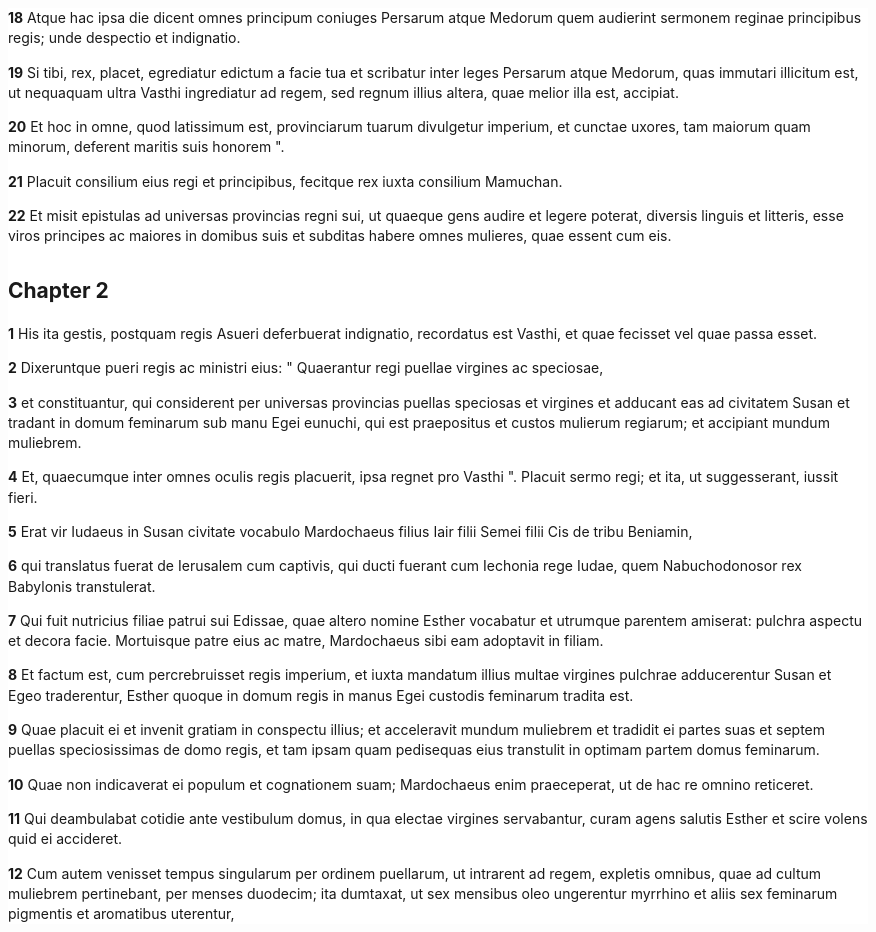 **18** Atque hac ipsa die dicent omnes principum coniuges Persarum atque Medorum quem audierint sermonem reginae principibus regis; unde despectio et indignatio.

**19** Si tibi, rex, placet, egrediatur edictum a facie tua et scribatur inter leges Persarum atque Medorum, quas immutari illicitum est, ut nequaquam ultra Vasthi ingrediatur ad regem, sed regnum illius altera, quae melior illa est, accipiat.

**20** Et hoc in omne, quod latissimum est, provinciarum tuarum divulgetur imperium, et cunctae uxores, tam maiorum quam minorum, deferent maritis suis honorem ".

**21** Placuit consilium eius regi et principibus, fecitque rex iuxta consilium Mamuchan.

**22** Et misit epistulas ad universas provincias regni sui, ut quaeque gens audire et legere poterat, diversis linguis et litteris, esse viros principes ac maiores in domibus suis et subditas habere omnes mulieres, quae essent cum eis.

## Chapter 2

**1** His ita gestis, postquam regis Asueri deferbuerat indignatio, recordatus est Vasthi, et quae fecisset vel quae passa esset.

**2** Dixeruntque pueri regis ac ministri eius: " Quaerantur regi puellae virgines ac speciosae,

**3** et constituantur, qui considerent per universas provincias puellas speciosas et virgines et adducant eas ad civitatem Susan et tradant in domum feminarum sub manu Egei eunuchi, qui est praepositus et custos mulierum regiarum; et accipiant mundum muliebrem.

**4** Et, quaecumque inter omnes oculis regis placuerit, ipsa regnet pro Vasthi ". Placuit sermo regi; et ita, ut suggesserant, iussit fieri.

**5** Erat vir Iudaeus in Susan civitate vocabulo Mardochaeus filius Iair filii Semei filii Cis de tribu Beniamin,

**6** qui translatus fuerat de Ierusalem cum captivis, qui ducti fuerant cum Iechonia rege Iudae, quem Nabuchodonosor rex Babylonis transtulerat.

**7** Qui fuit nutricius filiae patrui sui Edissae, quae altero nomine Esther vocabatur et utrumque parentem amiserat: pulchra aspectu et decora facie. Mortuisque patre eius ac matre, Mardochaeus sibi eam adoptavit in filiam.

**8** Et factum est, cum percrebruisset regis imperium, et iuxta mandatum illius multae virgines pulchrae adducerentur Susan et Egeo traderentur, Esther quoque in domum regis in manus Egei custodis feminarum tradita est.

**9** Quae placuit ei et invenit gratiam in conspectu illius; et acceleravit mundum muliebrem et tradidit ei partes suas et septem puellas speciosissimas de domo regis, et tam ipsam quam pedisequas eius transtulit in optimam partem domus feminarum.

**10** Quae non indicaverat ei populum et cognationem suam; Mardochaeus enim praeceperat, ut de hac re omnino reticeret.

**11** Qui deambulabat cotidie ante vestibulum domus, in qua electae virgines servabantur, curam agens salutis Esther et scire volens quid ei accideret.

**12** Cum autem venisset tempus singularum per ordinem puellarum, ut intrarent ad regem, expletis omnibus, quae ad cultum muliebrem pertinebant, per menses duodecim; ita dumtaxat, ut sex mensibus oleo ungerentur myrrhino et aliis sex feminarum pigmentis et aromatibus uterentur,
